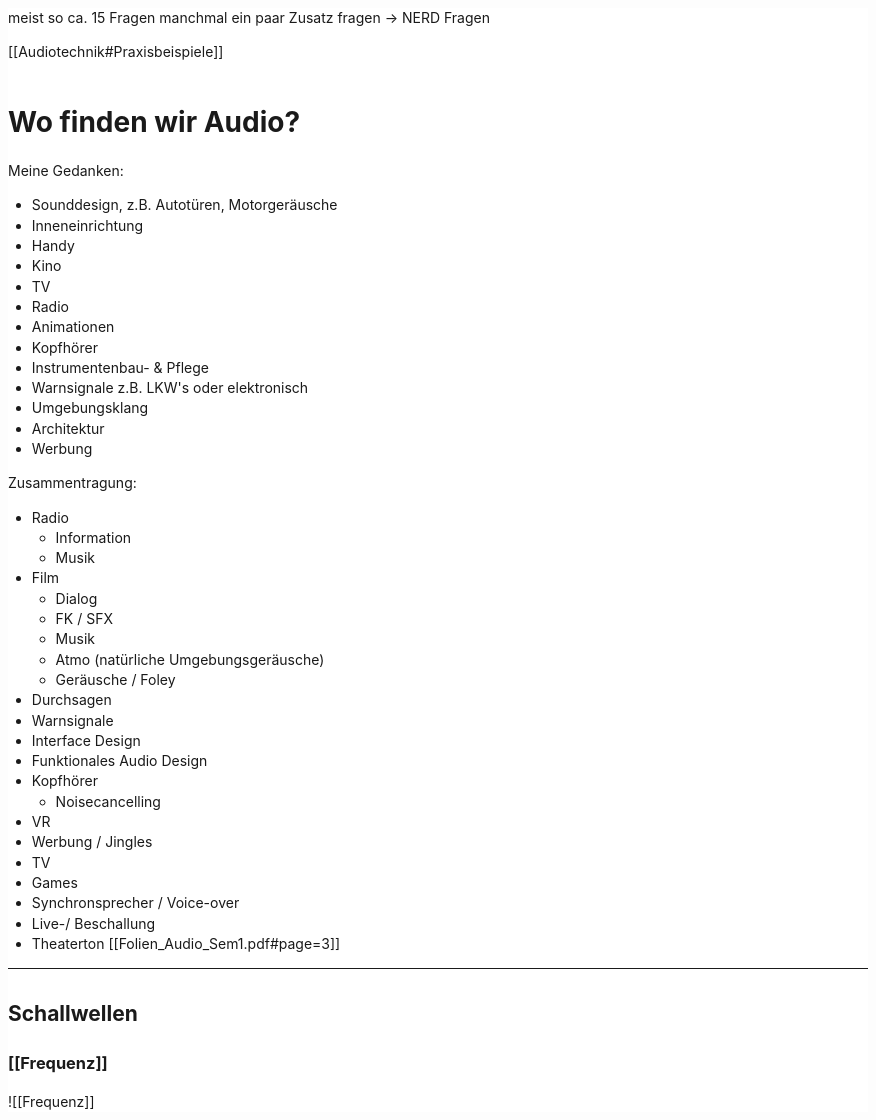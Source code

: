 
meist so ca. 15 Fragen
	manchmal ein paar Zusatz fragen -> NERD Fragen



[[Audiotechnik#Praxisbeispiele]]
# Wo finden wir Audio?
Meine Gedanken:
- Sounddesign, z.B. Autotüren, Motorgeräusche
- Inneneinrichtung
- Handy
- Kino
- TV
- Radio
- Animationen
- Kopfhörer
- Instrumentenbau- & Pflege
- Warnsignale z.B. LKW's oder elektronisch
- Umgebungsklang 
- Architektur
- Werbung

Zusammentragung:
- Radio
	- Information
	- Musik
- Film
	- Dialog
	- FK / SFX
	- Musik
	- Atmo (natürliche Umgebungsgeräusche)
	- Geräusche / Foley
- Durchsagen
- Warnsignale
- Interface Design
- Funktionales Audio Design
- Kopfhörer
	- Noisecancelling
- VR
- Werbung / Jingles
- TV
- Games
- Synchronsprecher / Voice-over
- Live-/ Beschallung
- Theaterton
[[Folien_Audio_Sem1.pdf#page=3]]
---
## Schallwellen

### [[Frequenz]]
![[Frequenz]]
